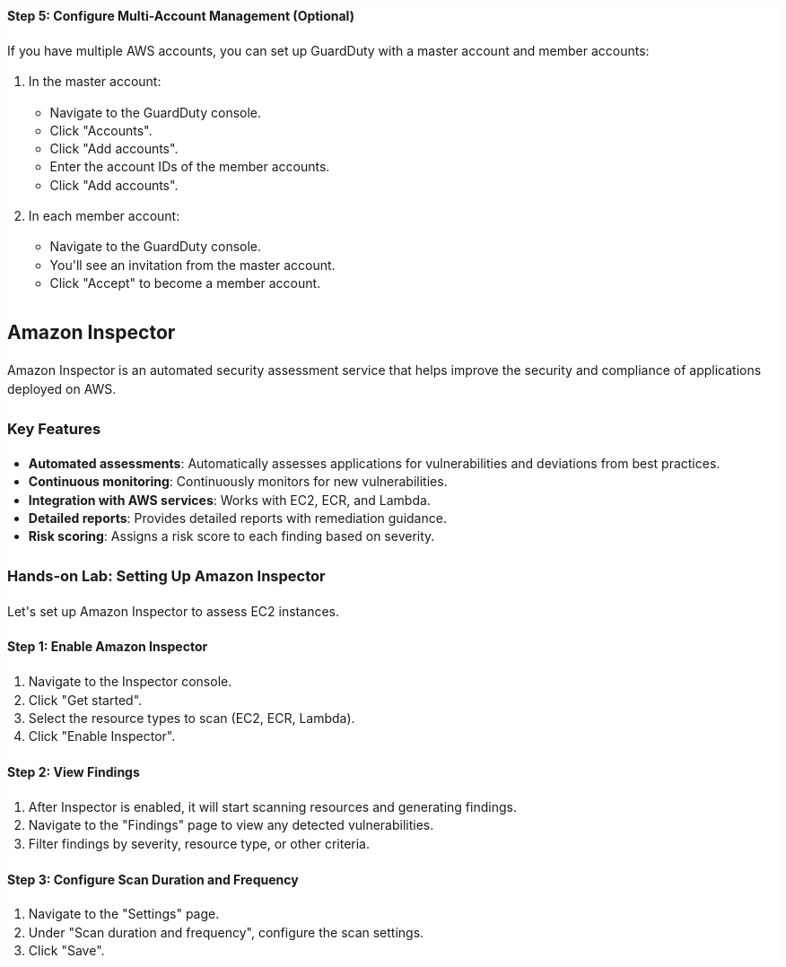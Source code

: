 #### Step 5: Configure Multi-Account Management (Optional)

If you have multiple AWS accounts, you can set up GuardDuty with a master account and member accounts:

1. In the master account:
   - Navigate to the GuardDuty console.
   - Click "Accounts".
   - Click "Add accounts".
   - Enter the account IDs of the member accounts.
   - Click "Add accounts".

2. In each member account:
   - Navigate to the GuardDuty console.
   - You'll see an invitation from the master account.
   - Click "Accept" to become a member account.

## Amazon Inspector

Amazon Inspector is an automated security assessment service that helps improve the security and compliance of applications deployed on AWS.

### Key Features

- **Automated assessments**: Automatically assesses applications for vulnerabilities and deviations from best practices.
- **Continuous monitoring**: Continuously monitors for new vulnerabilities.
- **Integration with AWS services**: Works with EC2, ECR, and Lambda.
- **Detailed reports**: Provides detailed reports with remediation guidance.
- **Risk scoring**: Assigns a risk score to each finding based on severity.

### Hands-on Lab: Setting Up Amazon Inspector

Let's set up Amazon Inspector to assess EC2 instances.

#### Step 1: Enable Amazon Inspector

1. Navigate to the Inspector console.
2. Click "Get started".
3. Select the resource types to scan (EC2, ECR, Lambda).
4. Click "Enable Inspector".

#### Step 2: View Findings

1. After Inspector is enabled, it will start scanning resources and generating findings.
2. Navigate to the "Findings" page to view any detected vulnerabilities.
3. Filter findings by severity, resource type, or other criteria.

#### Step 3: Configure Scan Duration and Frequency

1. Navigate to the "Settings" page.
2. Under "Scan duration and frequency", configure the scan settings.
3. Click "Save".
